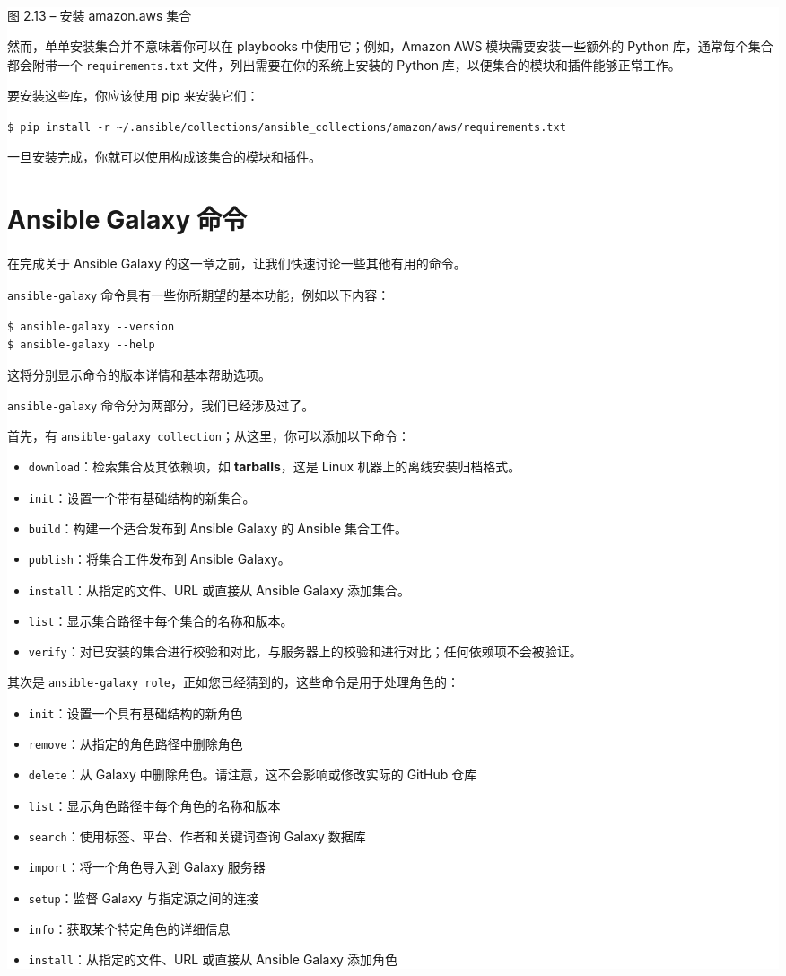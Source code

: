 图 2.13 – 安装 amazon.aws 集合

然而，单单安装集合并不意味着你可以在 playbooks 中使用它；例如，Amazon AWS 模块需要安装一些额外的 Python 库，通常每个集合都会附带一个 `requirements.txt` 文件，列出需要在你的系统上安装的 Python 库，以便集合的模块和插件能够正常工作。

要安装这些库，你应该使用 pip 来安装它们：

```
$ pip install -r ~/.ansible/collections/ansible_collections/amazon/aws/requirements.txt
```

一旦安装完成，你就可以使用构成该集合的模块和插件。

# Ansible Galaxy 命令

在完成关于 Ansible Galaxy 的这一章之前，让我们快速讨论一些其他有用的命令。

`ansible-galaxy` 命令具有一些你所期望的基本功能，例如以下内容：

```
$ ansible-galaxy --version
$ ansible-galaxy --help
```

这将分别显示命令的版本详情和基本帮助选项。

`ansible-galaxy` 命令分为两部分，我们已经涉及过了。

首先，有 `ansible-galaxy collection`；从这里，你可以添加以下命令：

+   `download`：检索集合及其依赖项，如 **tarballs**，这是 Linux 机器上的离线安装归档格式。

+   `init`：设置一个带有基础结构的新集合。

+   `build`：构建一个适合发布到 Ansible Galaxy 的 Ansible 集合工件。

+   `publish`：将集合工件发布到 Ansible Galaxy。

+   `install`：从指定的文件、URL 或直接从 Ansible Galaxy 添加集合。

+   `list`：显示集合路径中每个集合的名称和版本。

+   `verify`：对已安装的集合进行校验和对比，与服务器上的校验和进行对比；任何依赖项不会被验证。

其次是 `ansible-galaxy role`，正如您已经猜到的，这些命令是用于处理角色的：

+   `init`：设置一个具有基础结构的新角色

+   `remove`：从指定的角色路径中删除角色

+   `delete`：从 Galaxy 中删除角色。请注意，这不会影响或修改实际的 GitHub 仓库

+   `list`：显示角色路径中每个角色的名称和版本

+   `search`：使用标签、平台、作者和关键词查询 Galaxy 数据库

+   `import`：将一个角色导入到 Galaxy 服务器

+   `setup`：监督 Galaxy 与指定源之间的连接

+   `info`：获取某个特定角色的详细信息

+   `install`：从指定的文件、URL 或直接从 Ansible Galaxy 添加角色
